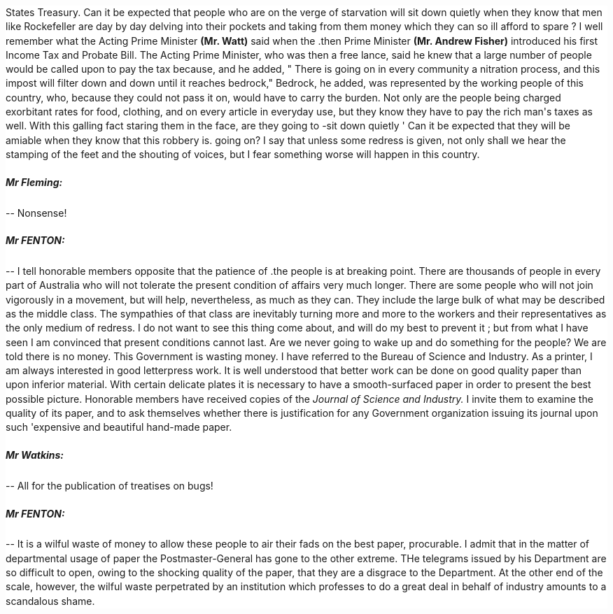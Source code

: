 States Treasury. Can it be expected that people who are on the verge of starvation will sit down quietly when they know that men like Rockefeller are day by day delving into their pockets and taking from them money which they can so ill afford to spare ? I well remember what the Acting Prime Minister  **(Mr. Watt)**  said when the .then Prime Minister  **(Mr. Andrew Fisher)**  introduced his first Income Tax and Probate Bill. The Acting Prime Minister, who was then a free lance, said he knew that a large number of people would be called upon to pay the tax because, and he added, " There is going on in every community a nitration process, and this impost will filter down and down until it reaches bedrock," Bedrock, he added, was represented by the working people of this country, who, because they could not pass it on, would have to carry the burden. Not only are the people being charged exorbitant rates for food, clothing, and on every article in everyday use, but they know they have to pay the rich man's taxes as well. With this galling fact staring them in the face, are they going to -sit down quietly ' Can it be expected that they will be amiable when they know that this robbery is. going on? I say that unless some redress is given, not only shall we hear the stamping of the feet and the shouting of voices, but I fear something worse will happen in this country. 

##### Mr Fleming:

-- Nonsense! 

##### Mr FENTON:

-- I tell honorable members opposite that the patience of .the people is at breaking point. There are thousands of people in every part of Australia who will not tolerate the present condition of affairs very much longer. There are some people who will not join vigorously in a movement, but will help, nevertheless, as much as they can. They include the large bulk of what may be described as the middle class. The sympathies of that class are inevitably turning more and more to the workers and their representatives as the only medium of redress. I do not want to see this thing come about, and will do my best to prevent it ; but from what I have seen I am convinced that present conditions cannot last. Are we never going to wake up and do something for the people? We are told there is no money. This Government is wasting money. I have referred to the Bureau of Science and Industry. As a printer, I am always interested in good letterpress work. It is well understood that better work can be done on good quality paper than upon inferior material. With certain delicate plates it is necessary to have a smooth-surfaced paper in order to present the best possible picture. Honorable members have received copies of the  *Journal of Science and Industry.*  I invite them to examine the quality of its paper, and to ask themselves whether there is justification for any Government organization issuing its journal upon such 'expensive and beautiful hand-made paper. 

##### Mr Watkins:

-- All for the publication of treatises on bugs! 

##### Mr FENTON:

-- It is a wilful waste of money to allow these people to air their fads on the best paper, procurable. I admit that in the matter of departmental usage of paper the Postmaster-General has gone to the other extreme. THe telegrams issued by his Department are so difficult to open, owing to the shocking quality of the paper, that they are a disgrace to the Department. At the other end of the scale, however, the wilful waste perpetrated by an institution which professes to do a great deal in behalf of industry amounts to a scandalous shame. 
